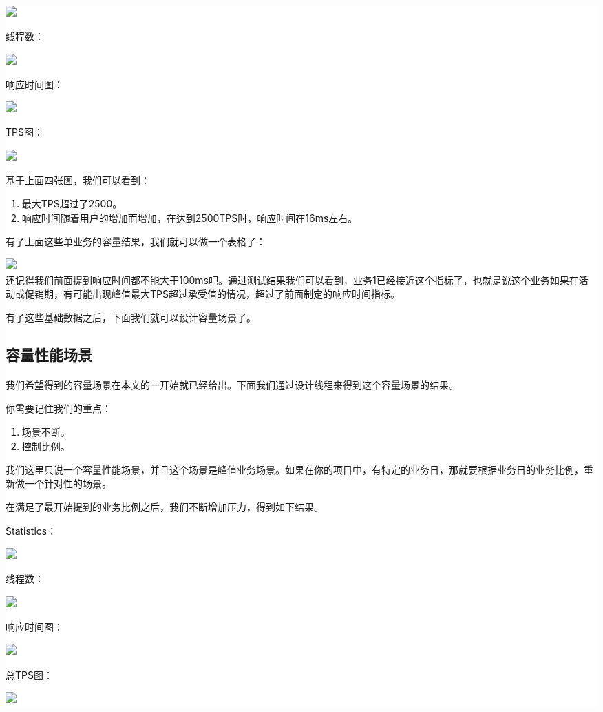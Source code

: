 ![](https://static001.geekbang.org/resource/image/be/59/be54540743d302757a0e935cee006f59.png?wh=1041%2A148)

线程数：

![](https://static001.geekbang.org/resource/image/b0/8f/b04fe8746c89e11c51f0dc7283508c8f.png?wh=838%2A415)

响应时间图：

![](https://static001.geekbang.org/resource/image/1a/15/1a96bab4e7547a70dbb44780a5171a15.png?wh=843%2A415)

TPS图：

![](https://static001.geekbang.org/resource/image/70/6e/70243e0c8dbadf5b26129e0c1dad776e.png?wh=848%2A406)

基于上面四张图，我们可以看到：

1. 最大TPS超过了2500。
2. 响应时间随着用户的增加而增加，在达到2500TPS时，响应时间在16ms左右。

有了上面这些单业务的容量结果，我们就可以做一个表格了：

![](https://static001.geekbang.org/resource/image/62/bc/6246f910d9112e9e4efd70b559a84ebc.png?wh=1203%2A569)  
还记得我们前面提到响应时间都不能大于100ms吧。通过测试结果我们可以看到，业务1已经接近这个指标了，也就是说这个业务如果在活动或促销期，有可能出现峰值最大TPS超过承受值的情况，超过了前面制定的响应时间指标。

有了这些基础数据之后，下面我们就可以设计容量场景了。

## 容量性能场景

我们希望得到的容量场景在本文的一开始就已经给出。下面我们通过设计线程来得到这个容量场景的结果。

你需要记住我们的重点：

1. 场景不断。
2. 控制比例。

我们这里只说一个容量性能场景，并且这个场景是峰值业务场景。如果在你的项目中，有特定的业务日，那就要根据业务日的业务比例，重新做一个针对性的场景。

在满足了最开始提到的业务比例之后，我们不断增加压力，得到如下结果。

Statistics：

![](https://static001.geekbang.org/resource/image/ee/5e/eead380bafe36897ac3825c42e40255e.png?wh=1036%2A294)

线程数：

![](https://static001.geekbang.org/resource/image/14/17/14272cc783b99b70ad7a7312f59a3017.png?wh=855%2A474)

响应时间图：

![](https://static001.geekbang.org/resource/image/59/a9/59fea1518fc8a7c390f9afcadc0437a9.png?wh=847%2A463)

总TPS图：

![](https://static001.geekbang.org/resource/image/91/b1/915e2c4152ed0a000f2d0849939730b1.png?wh=847%2A425)
